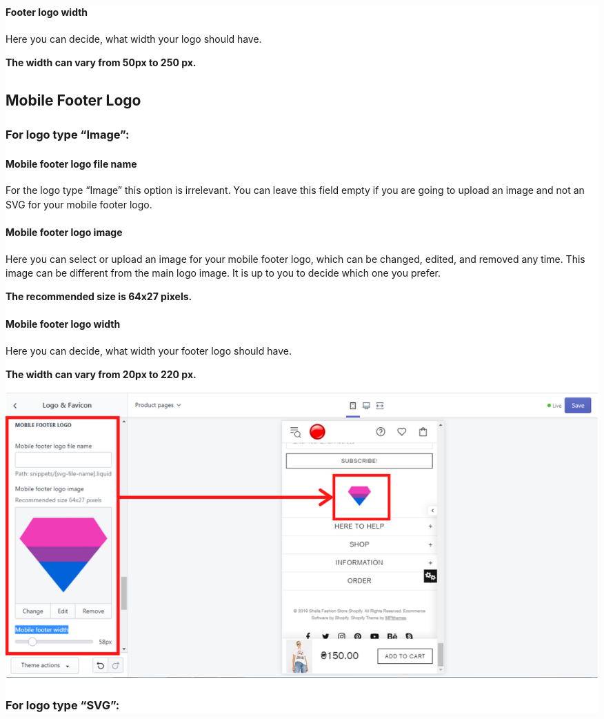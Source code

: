 #### **Footer logo width**

&#x20;Here you can decide, what width your logo should have.

&#x20;**The width can vary from 50px to 250 px.**

## Mobile Footer Logo

### For logo type “Image”:

#### **Mobile footer logo file name**

&#x20;For the logo type “Image” this option is irrelevant. You can leave this field empty if you are going to upload an image and not an SVG for your mobile footer logo.

#### **Mobile footer logo image**

&#x20;Here you can select or upload an image for your mobile footer logo, which can be changed, edited, and removed any time. This image can be different from the main logo image. It is up to you to decide which one you prefer.

&#x20;**The recommended size is 64x27 pixels.**

#### **Mobile footer logo width**

&#x20;Here you can decide, what width your footer logo should have.

&#x20;**The width can vary from 20px to 220 px.**

![](../.gitbook/assets/07-03-mobile-footer-logo.png)

### For logo type “SVG”:&#x20;
